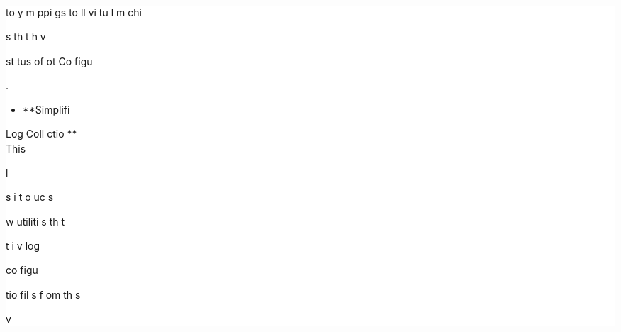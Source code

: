 to
y m
ppi
gs to 
ll vi
tu
l m
chi

s th
t h
v
 
 st
tus of 
ot Co
figu


.
- **Simplifi

 Log Coll
ctio
**  
    This 

l

s
 i
t
o
uc
s 

w utiliti
s th
t 

t
i
v
 log 


 co
figu

tio
 fil
s f
om th
 s

v
